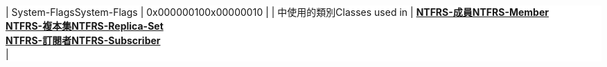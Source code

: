| <span data-ttu-id="33787-287">System-Flags</span><span class="sxs-lookup"><span data-stu-id="33787-287">System-Flags</span></span>           | <span data-ttu-id="33787-288">0x00000010</span><span class="sxs-lookup"><span data-stu-id="33787-288">0x00000010</span></span>                                                                                                                                                          |
| <span data-ttu-id="33787-289">中使用的類別</span><span class="sxs-lookup"><span data-stu-id="33787-289">Classes used in</span></span>        | [<span data-ttu-id="33787-290">**NTFRS-成員**</span><span class="sxs-lookup"><span data-stu-id="33787-290">**NTFRS-Member**</span></span>](c-ntfrsmember.md)<br/> [<span data-ttu-id="33787-291">**NTFRS-複本集**</span><span class="sxs-lookup"><span data-stu-id="33787-291">**NTFRS-Replica-Set**</span></span>](c-ntfrsreplicaset.md)<br/> [<span data-ttu-id="33787-292">**NTFRS-訂閱者**</span><span class="sxs-lookup"><span data-stu-id="33787-292">**NTFRS-Subscriber**</span></span>](c-ntfrssubscriber.md)<br/> |



 

 





